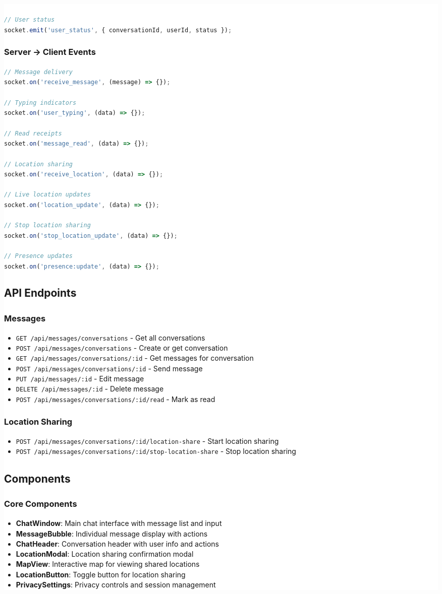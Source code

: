 ```javascript

// User status
socket.emit('user_status', { conversationId, userId, status });
```

### Server → Client Events
```javascript
// Message delivery
socket.on('receive_message', (message) => {});

// Typing indicators
socket.on('user_typing', (data) => {});

// Read receipts
socket.on('message_read', (data) => {});

// Location sharing
socket.on('receive_location', (data) => {});

// Live location updates
socket.on('location_update', (data) => {});

// Stop location sharing
socket.on('stop_location_update', (data) => {});

// Presence updates
socket.on('presence:update', (data) => {});
```

## API Endpoints

### Messages
- `GET /api/messages/conversations` - Get all conversations
- `POST /api/messages/conversations` - Create or get conversation
- `GET /api/messages/conversations/:id` - Get messages for conversation
- `POST /api/messages/conversations/:id` - Send message
- `PUT /api/messages/:id` - Edit message
- `DELETE /api/messages/:id` - Delete message
- `POST /api/messages/conversations/:id/read` - Mark as read

### Location Sharing
- `POST /api/messages/conversations/:id/location-share` - Start location sharing
- `POST /api/messages/conversations/:id/stop-location-share` - Stop location sharing

## Components

### Core Components
- **ChatWindow**: Main chat interface with message list and input
- **MessageBubble**: Individual message display with actions
- **ChatHeader**: Conversation header with user info and actions
- **LocationModal**: Location sharing confirmation modal
- **MapView**: Interactive map for viewing shared locations
- **LocationButton**: Toggle button for location sharing
- **PrivacySettings**: Privacy controls and session management
